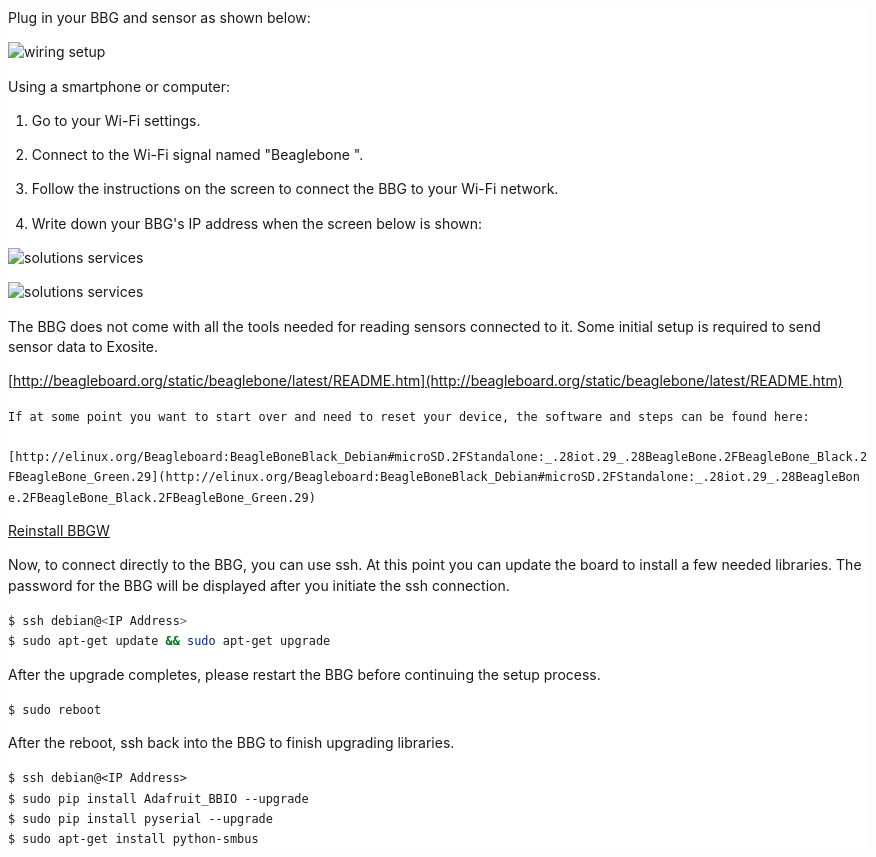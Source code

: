 Plug in your BBG and sensor as shown below:

   ![wiring setup](../assets/bbg_wiring_setup.jpg)

Using a smartphone or computer:

1.  Go to your Wi-Fi settings.

2.  Connect to the Wi-Fi signal named "Beaglebone <xxxx>".

3.  Follow the instructions on the screen to connect the BBG to your Wi-Fi network.

4.  Write down your BBG's IP address when the screen below is shown:

   ![solutions services](../assets/bbg_wireless_screens.png)
   
   ![solutions services](../assets/bbg_wifi_setup.png)

The BBG does not come with all the tools needed for reading sensors connected to it. Some initial setup is required to send sensor data to Exosite.

[http://beagleboard.org/static/beaglebone/latest/README.htm](http://beagleboard.org/static/beaglebone/latest/README.htm)

```
If at some point you want to start over and need to reset your device, the software and steps can be found here:

[http://elinux.org/Beagleboard:BeagleBoneBlack_Debian#microSD.2FStandalone:_.28iot.29_.28BeagleBone.2FBeagleBone_Black.2FBeagleBone_Green.29](http://elinux.org/Beagleboard:BeagleBoneBlack_Debian#microSD.2FStandalone:_.28iot.29_.28BeagleBone.2FBeagleBone_Black.2FBeagleBone_Green.29) 
```

[Reinstall BBGW](http://wiki.seeed.cc/BeagleBone_Green_Wireless/#update-to-latest-software)

Now, to connect directly to the BBG, you can use ssh. At this point you can update the board to install a few needed libraries. The password for the BBG will be displayed after you initiate the ssh connection.

```sh
$ ssh debian@<IP Address>
$ sudo apt-get update && sudo apt-get upgrade
```

After the upgrade completes, please restart the BBG before continuing the setup process.

```
$ sudo reboot
```

After the reboot, ssh back into the BBG to finish upgrading libraries.

```
$ ssh debian@<IP Address>
$ sudo pip install Adafruit_BBIO --upgrade
$ sudo pip install pyserial --upgrade
$ sudo apt-get install python-smbus
```
